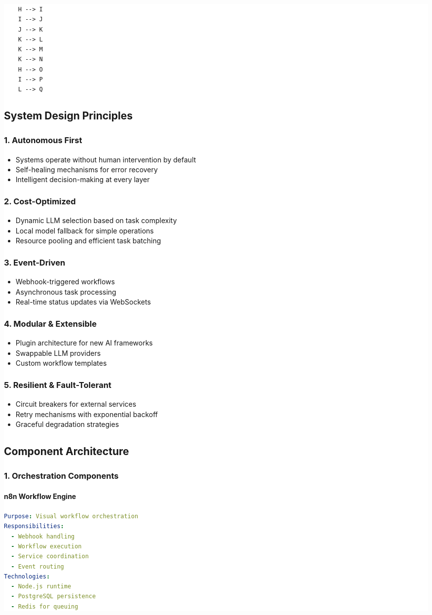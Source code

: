 ```mermaid
    H --> I
    I --> J
    J --> K
    K --> L
    K --> M
    K --> N
    H --> O
    I --> P
    L --> Q
```

## System Design Principles

### 1. **Autonomous First**
- Systems operate without human intervention by default
- Self-healing mechanisms for error recovery
- Intelligent decision-making at every layer

### 2. **Cost-Optimized**
- Dynamic LLM selection based on task complexity
- Local model fallback for simple operations
- Resource pooling and efficient task batching

### 3. **Event-Driven**
- Webhook-triggered workflows
- Asynchronous task processing
- Real-time status updates via WebSockets

### 4. **Modular & Extensible**
- Plugin architecture for new AI frameworks
- Swappable LLM providers
- Custom workflow templates

### 5. **Resilient & Fault-Tolerant**
- Circuit breakers for external services
- Retry mechanisms with exponential backoff
- Graceful degradation strategies

## Component Architecture

### 1. Orchestration Components

#### n8n Workflow Engine
```yaml
Purpose: Visual workflow orchestration
Responsibilities:
  - Webhook handling
  - Workflow execution
  - Service coordination
  - Event routing
Technologies:
  - Node.js runtime
  - PostgreSQL persistence
  - Redis for queuing
```

